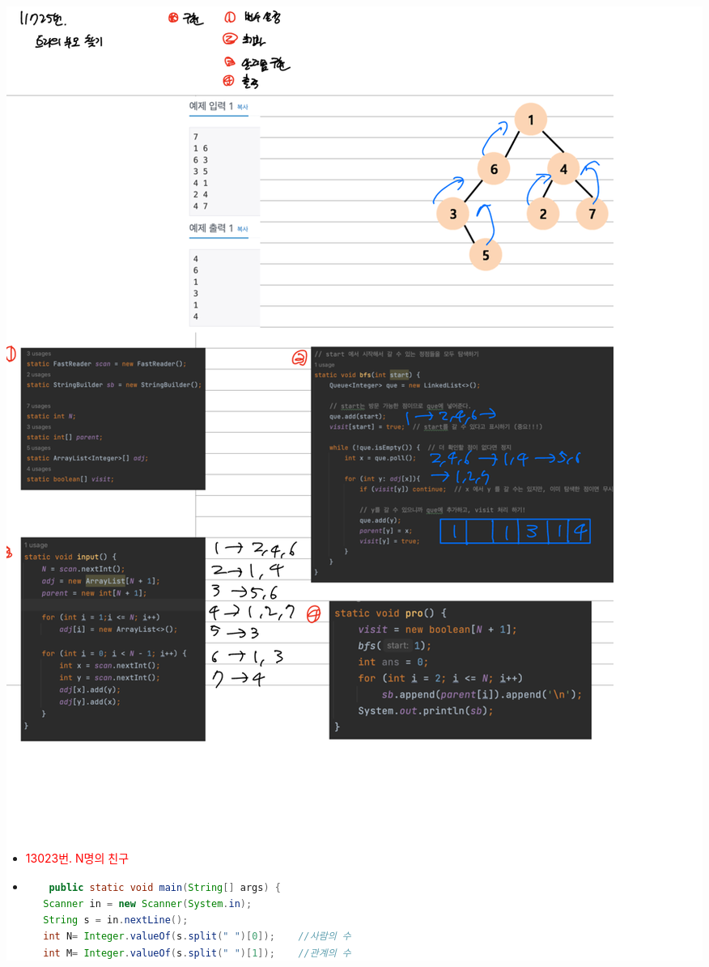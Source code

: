    ![img_6.png](img_6.png)
   - <span style="color:red"> 13023번. N명의 친구 </span>
   - ```java
         public static void main(String[] args) {
        Scanner in = new Scanner(System.in);
        String s = in.nextLine();
        int N= Integer.valueOf(s.split(" ")[0]);    //사람의 수
        int M= Integer.valueOf(s.split(" ")[1]);    //관계의 수
